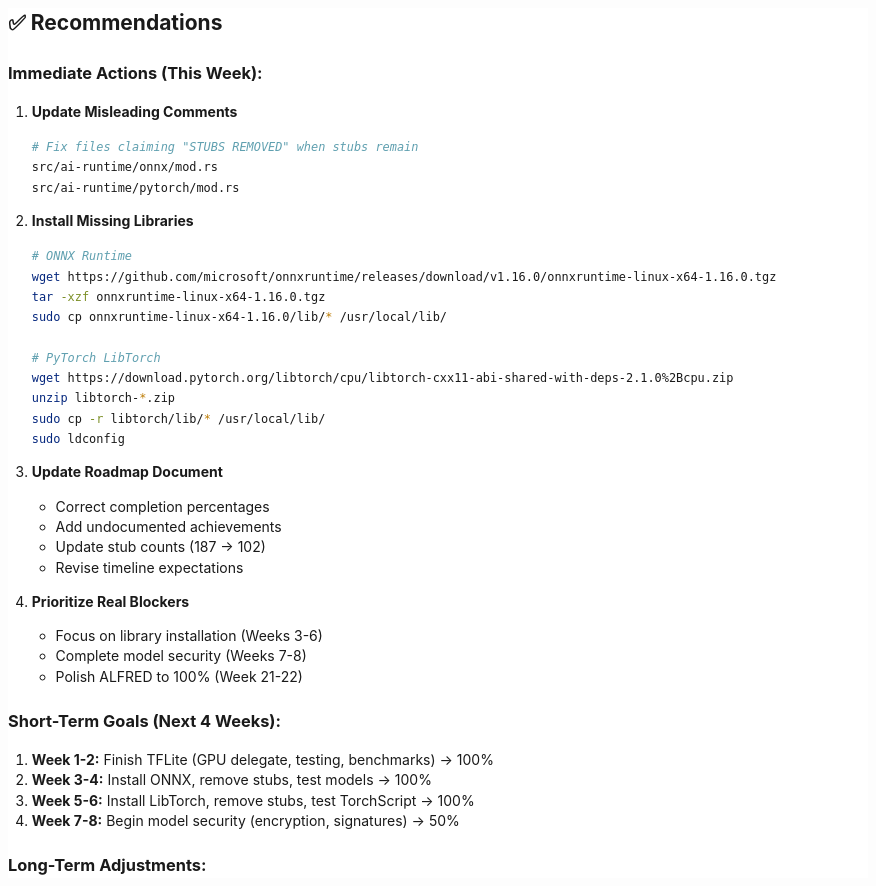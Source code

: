 
## ✅ Recommendations

### Immediate Actions (This Week):

1. **Update Misleading Comments**

    ```bash
    # Fix files claiming "STUBS REMOVED" when stubs remain
    src/ai-runtime/onnx/mod.rs
    src/ai-runtime/pytorch/mod.rs
    ```

2. **Install Missing Libraries**

    ```bash
    # ONNX Runtime
    wget https://github.com/microsoft/onnxruntime/releases/download/v1.16.0/onnxruntime-linux-x64-1.16.0.tgz
    tar -xzf onnxruntime-linux-x64-1.16.0.tgz
    sudo cp onnxruntime-linux-x64-1.16.0/lib/* /usr/local/lib/

    # PyTorch LibTorch
    wget https://download.pytorch.org/libtorch/cpu/libtorch-cxx11-abi-shared-with-deps-2.1.0%2Bcpu.zip
    unzip libtorch-*.zip
    sudo cp -r libtorch/lib/* /usr/local/lib/
    sudo ldconfig
    ```

3. **Update Roadmap Document**

    - Correct completion percentages
    - Add undocumented achievements
    - Update stub counts (187 → 102)
    - Revise timeline expectations

4. **Prioritize Real Blockers**
    - Focus on library installation (Weeks 3-6)
    - Complete model security (Weeks 7-8)
    - Polish ALFRED to 100% (Week 21-22)

### Short-Term Goals (Next 4 Weeks):

1. **Week 1-2:** Finish TFLite (GPU delegate, testing, benchmarks) → 100%
2. **Week 3-4:** Install ONNX, remove stubs, test models → 100%
3. **Week 5-6:** Install LibTorch, remove stubs, test TorchScript → 100%
4. **Week 7-8:** Begin model security (encryption, signatures) → 50%

### Long-Term Adjustments:
